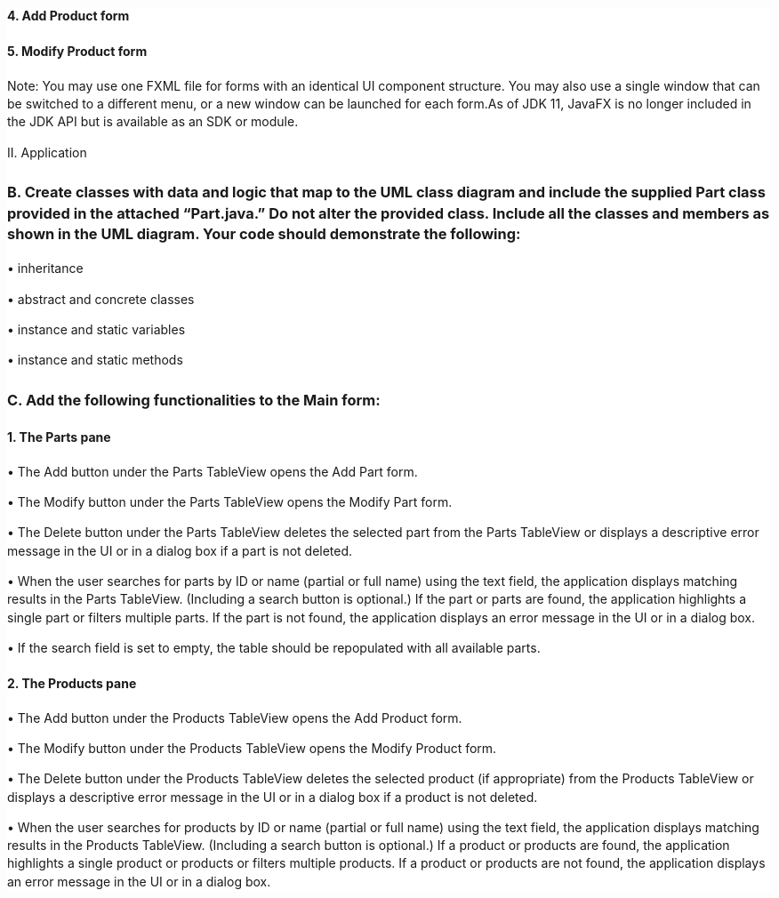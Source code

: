 #### 4.  Add Product form

#### 5.  Modify Product form


Note: You may use one FXML file for forms with an identical UI component structure. You may also use a single window that can be switched to a different menu, or a new window can be launched for each form.As of JDK 11, JavaFX is no longer included in the JDK API but is available as an SDK or module.


II.  Application

### B.  Create classes with data and logic that map to the UML class diagram and include the supplied Part class provided in the attached “Part.java.” Do not alter the provided class. Include all the classes and members as shown in the UML diagram. Your code should demonstrate the following:

•  inheritance 

•  abstract and concrete classes

•  instance and static variables

•  instance and static methods


### C.  Add the following functionalities to the Main form:

#### 1.  The Parts pane

•  The Add button under the Parts TableView opens the Add Part form.

•  The Modify button under the Parts TableView opens the Modify Part form.

•  The Delete button under the Parts TableView deletes the selected part from the Parts TableView or displays a descriptive error message in the UI or in a dialog box if a part is not deleted.

•  When the user searches for parts by ID or name (partial or full name) using the text field, the application displays matching results in the Parts TableView. (Including a search button is optional.) If the part or parts are found, the application highlights a single part or filters multiple parts. If the part is not found, the application displays an error message in the UI or in a dialog box.

•  If the search field is set to empty, the table should be repopulated with all available parts.

#### 2.  The Products pane

•  The Add button under the Products TableView opens the Add Product form.

•  The Modify button under the Products TableView opens the Modify Product form.

•  The Delete button under the Products TableView deletes the selected product (if appropriate) from the Products TableView or displays a descriptive error message in the UI or in a dialog box if a product is not deleted.

•  When the user searches for products by ID or name (partial or full name) using the text field, the application displays matching results in the Products TableView. (Including a search button is optional.) If a product or products are found, the application highlights a single product or products or filters multiple products. If a product or products are not found, the application displays an error message in the UI or in a dialog box.
